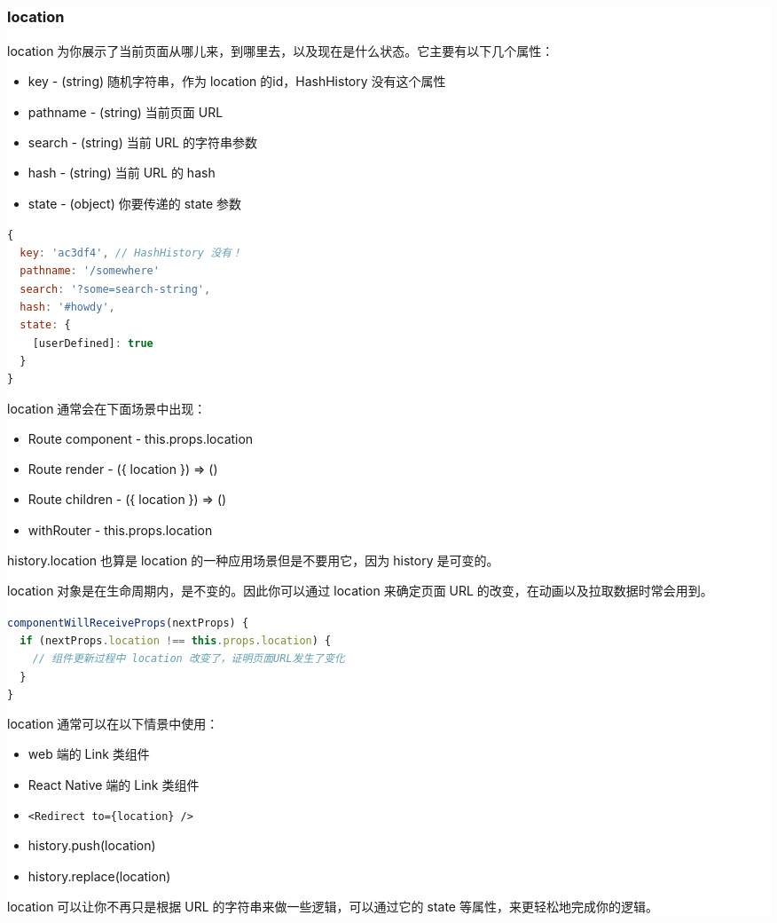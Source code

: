 ### location

location 为你展示了当前页面从哪儿来，到哪里去，以及现在是什么状态。它主要有以下几个属性：

* key - (string) 随机字符串，作为 location 的id，HashHistory 没有这个属性

* pathname - (string) 当前页面 URL

* search - (string) 当前 URL 的字符串参数

* hash - (string) 当前 URL 的 hash

* state - (object) 你要传递的 state 参数

```js
{
  key: 'ac3df4', // HashHistory 没有！
  pathname: '/somewhere'
  search: '?some=search-string',
  hash: '#howdy',
  state: {
    [userDefined]: true
  }
}
```

location 通常会在下面场景中出现：

* Route component - this.props.location

* Route render - ({ location }) => ()

* Route children - ({ location }) => ()

* withRouter - this.props.location

history.location 也算是 location 的一种应用场景但是不要用它，因为 history 是可变的。

location 对象是在生命周期内，是不变的。因此你可以通过 location 来确定页面 URL 的改变，在动画以及拉取数据时常会用到。

```js
componentWillReceiveProps(nextProps) {
  if (nextProps.location !== this.props.location) {
    // 组件更新过程中 location 改变了，证明页面URL发生了变化
  }
}
```

location 通常可以在以下情景中使用：

* web 端的 Link 类组件

* React Native 端的 Link 类组件

* `<Redirect to={location} />`

* history.push(location)

* history.replace(location)

location 可以让你不再只是根据 URL 的字符串来做一些逻辑，可以通过它的 state 等属性，来更轻松地完成你的逻辑。
